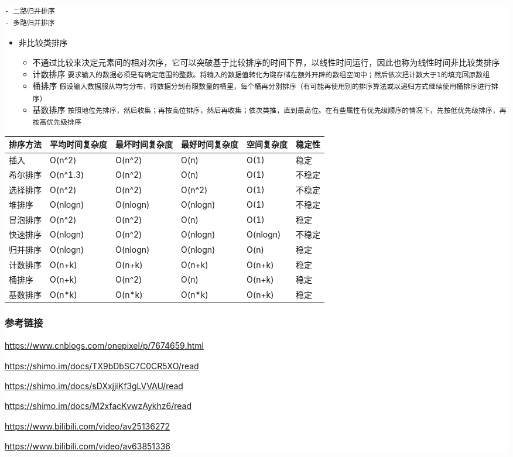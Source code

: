     - 二路归并排序
    - 多路归并排序

- 非比较类排序

  - 不通过比较来决定元素间的相对次序，它可以突破基于比较排序的时间下界，以线性时间运行，因此也称为线性时间非比较类排序
  - 计数排序 `要求输入的数据必须是有确定范围的整数。将输入的数据值转化为键存储在额外开辟的数组空间中；然后依次把计数大于1的填充回原数组`
  - 桶排序 `假设输入数据服从均匀分布，将数据分到有限数量的桶里，每个桶再分别排序（有可能再使用别的排序算法或以递归方式继续使用桶排序进行排序）`
  - 基数排序 `按照地位先排序，然后收集；再按高位排序，然后再收集；依次类推，直到最高位。在有些属性有优先级顺序的情况下，先按低优先级排序，再按高优先级排序`

| 排序方法 | 平均时间复杂度 | 最坏时间复杂度 | 最好时间复杂度 | 空间复杂度 | 稳定性 |
| -------- | -------------- | -------------- | -------------- | ---------- | ------ |
| 插入     | O(n^2)         | O(n^2)         | O(n)           | O(1)       | 稳定   |
| 希尔排序 | O(n^1.3)       | O(n^2)         | O(n)           | O(1)       | 不稳定 |
| 选择排序 | O(n^2)         | O(n^2)         | O(n^2)         | O(1)       | 不稳定 |
| 堆排序   | O(nlogn)       | O(nlogn)       | O(nlogn)       | O(1)       | 不稳定 |
| 冒泡排序 | O(n^2)         | O(n^2)         | O(n)           | O(1)       | 稳定   |
| 快速排序 | O(nlogn)       | O(n^2)         | O(nlogn)       | O(nlogn)   | 不稳定 |
| 归并排序 | O(nlogn)       | O(nlogn)       | O(nlogn)       | O(n)       | 稳定   |
| 计数排序 | O(n+k)         | O(n+k)         | O(n+k)         | O(n+k)     | 稳定   |
| 桶排序   | O(n+k)         | O(n^2)         | O(n)           | O(n+k)     | 稳定   |
| 基数排序 | O(n*k)         | O(n*k)         | O(n*k)         | O(n+k)     | 稳定   |

### 参考链接

https://www.cnblogs.com/onepixel/p/7674659.html

https://shimo.im/docs/TX9bDbSC7C0CR5XO/read

https://shimo.im/docs/sDXxjjiKf3gLVVAU/read

https://shimo.im/docs/M2xfacKvwzAykhz6/read

https://www.bilibili.com/video/av25136272

https://www.bilibili.com/video/av63851336
